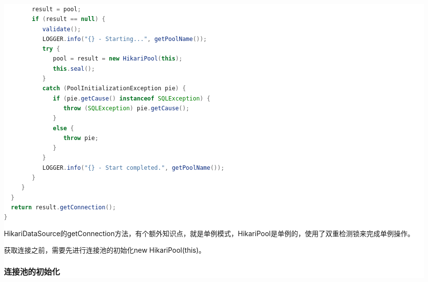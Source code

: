 ``` java
        result = pool;
        if (result == null) {
           validate();
           LOGGER.info("{} - Starting...", getPoolName());
           try {
              pool = result = new HikariPool(this);
              this.seal();
           }
           catch (PoolInitializationException pie) {
              if (pie.getCause() instanceof SQLException) {
                 throw (SQLException) pie.getCause();
              }
              else {
                 throw pie;
              }
           }
           LOGGER.info("{} - Start completed.", getPoolName());
        }
     }
  }
  return result.getConnection();
}
```

HikariDataSource的getConnection方法，有个额外知识点，就是单例模式，HikariPool是单例的，使用了双重检测锁来完成单例操作。

获取连接之前，需要先进行连接池的初始化new HikariPool(this)。

### 连接池的初始化
